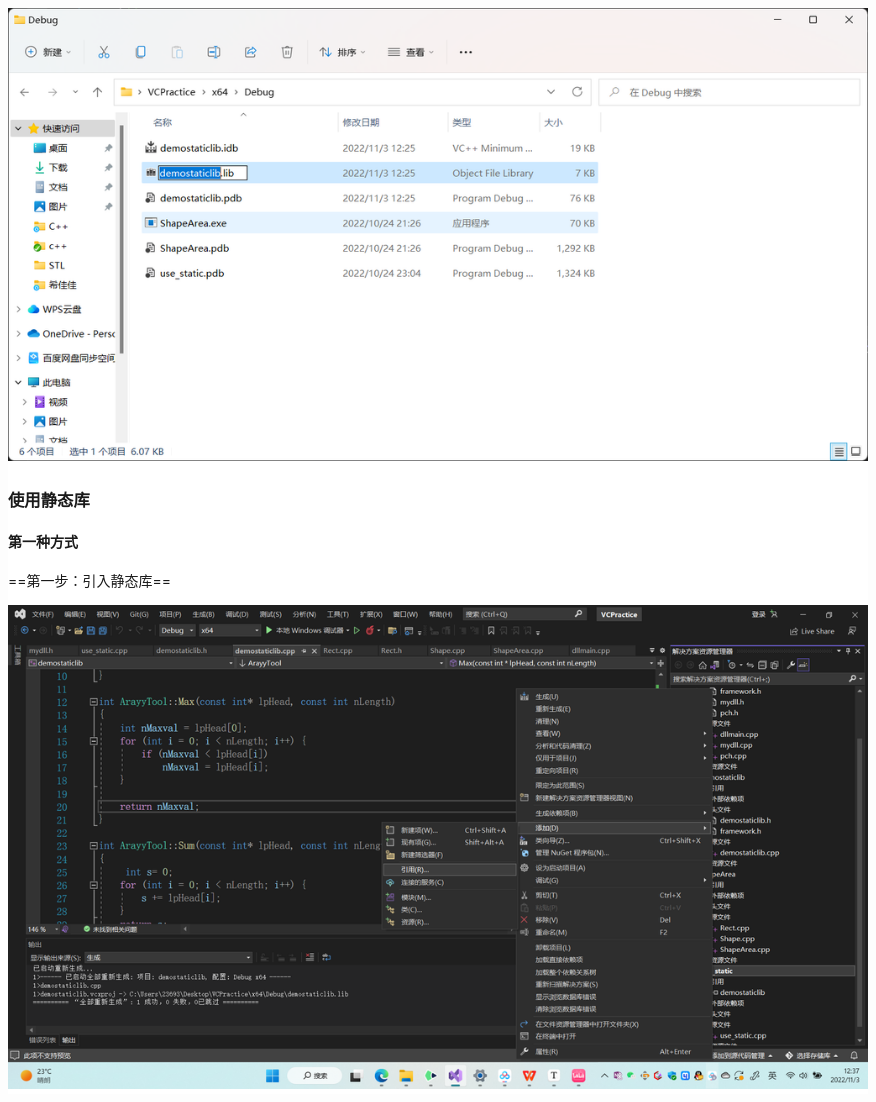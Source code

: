 ![image-20221103123415721](./assets/image-20221103123415721.png)

### 使用静态库

#### 第一种方式

==第一步：引入静态库==

![image-20221103123732406](./assets/image-20221103123732406.png)
